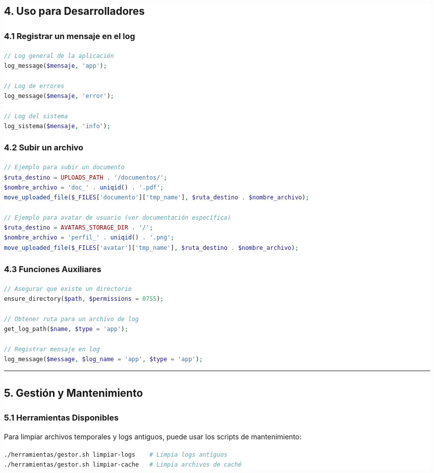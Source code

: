 
## 4. Uso para Desarrolladores

### 4.1 Registrar un mensaje en el log

```php
// Log general de la aplicación
log_message($mensaje, 'app');

// Log de errores
log_message($mensaje, 'error');

// Log del sistema
log_sistema($mensaje, 'info');
```

### 4.2 Subir un archivo

```php
// Ejemplo para subir un documento
$ruta_destino = UPLOADS_PATH . '/documentos/';
$nombre_archivo = 'doc_' . uniqid() . '.pdf';
move_uploaded_file($_FILES['documento']['tmp_name'], $ruta_destino . $nombre_archivo);

// Ejemplo para avatar de usuario (ver documentación específica)
$ruta_destino = AVATARS_STORAGE_DIR . '/';
$nombre_archivo = 'perfil_' . uniqid() . '.png';
move_uploaded_file($_FILES['avatar']['tmp_name'], $ruta_destino . $nombre_archivo);
```

### 4.3 Funciones Auxiliares

```php
// Asegurar que existe un directorio
ensure_directory($path, $permissions = 0755);

// Obtener ruta para un archivo de log
get_log_path($name, $type = 'app');

// Registrar mensaje en log
log_message($message, $log_name = 'app', $type = 'app');
```

---

## 5. Gestión y Mantenimiento

### 5.1 Herramientas Disponibles

Para limpiar archivos temporales y logs antiguos, puede usar los scripts de mantenimiento:

```bash
./herramientas/gestor.sh limpiar-logs    # Limpia logs antiguos
./herramientas/gestor.sh limpiar-cache   # Limpia archivos de caché
```
